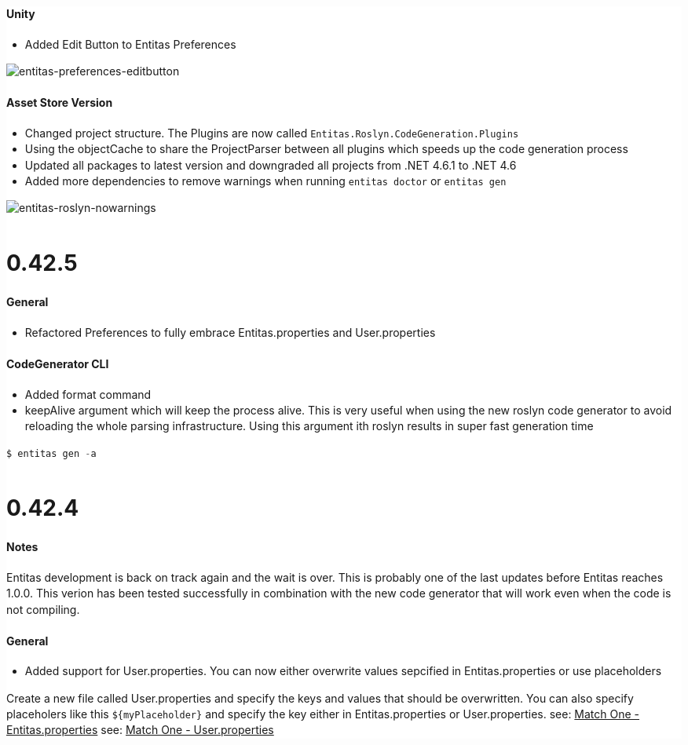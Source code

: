 #### Unity
- Added Edit Button to Entitas Preferences

<img width="449" alt="entitas-preferences-editbutton" src="https://user-images.githubusercontent.com/233700/32421256-c8e4fa88-c296-11e7-8c14-8d075444ed51.png">

#### Asset Store Version
- Changed project structure. The Plugins are now called `Entitas.Roslyn.CodeGeneration.Plugins`
- Using the objectCache to share the ProjectParser between all plugins which speeds up the code generation process
- Updated all packages to latest version and downgraded all projects from .NET 4.6.1 to .NET 4.6
- Added more dependencies to remove warnings when running `entitas doctor` or `entitas gen`

<img width="640" alt="entitas-roslyn-nowarnings" src="https://user-images.githubusercontent.com/233700/32421230-8766467a-c296-11e7-898a-0eaaa98c4e5a.png">


# 0.42.5

#### General
- Refactored Preferences to fully embrace Entitas.properties and User.properties

#### CodeGenerator CLI
- Added format command
- keepAlive argument which will keep the process alive. This is very useful when using the new roslyn code generator to avoid reloading the whole parsing infrastructure. Using this argument ith roslyn results in super fast generation time

```csharp
$ entitas gen -a
```


# 0.42.4

#### Notes
Entitas development is back on track again and the wait is over. This is probably one of the last updates before Entitas reaches 1.0.0.
This verion has been tested successfully in combination with the new code generator that will work even when the code is not compiling.

#### General
- Added support for User.properties. You can now either overwrite values sepcified in Entitas.properties or use placeholders

Create a new file called User.properties and specify the keys and values that should be overwritten.
You can also specify placeholers like this `${myPlaceholder}` and specify the key either in Entitas.properties or User.properties.
see: [Match One - Entitas.properties](https://github.com/sschmid/Match-One/blob/master/Entitas.properties)
see: [Match One - User.properties](https://github.com/sschmid/Match-One/blob/master/User.properties)
